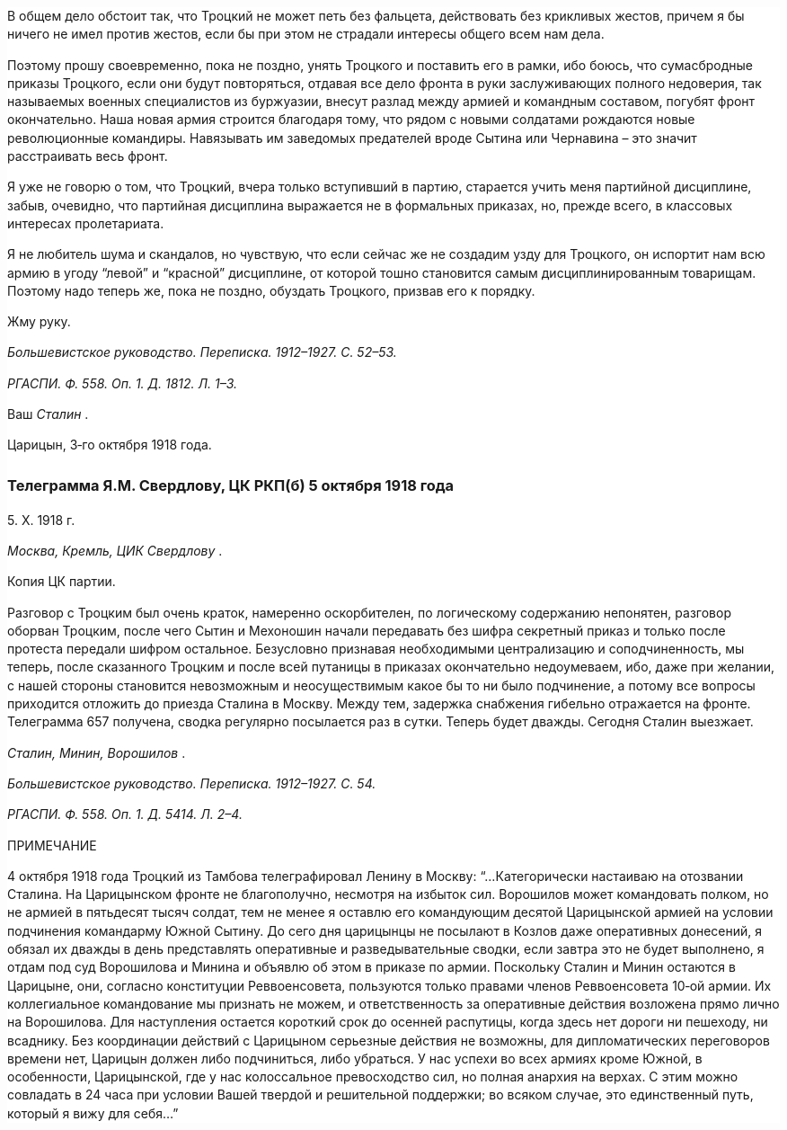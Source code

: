 В общем дело обстоит так, что Троцкий не может петь без фальцета, действовать без крикливых жестов, причем я бы ничего не имел против жестов, если бы при этом не страдали интересы общего всем нам дела.

Поэтому прошу своевременно, пока не поздно, унять Троцкого и поставить его в рамки, ибо боюсь, что сумасбродные приказы Троцкого, если они будут повторяться, отдавая все дело фронта в руки заслуживающих полного недоверия, так называемых военных специалистов из буржуазии, внесут разлад между армией и командным составом, погубят фронт окончательно. Наша новая армия строится благодаря тому, что рядом с новыми солдатами рождаются новые революционные командиры. Навязывать им заведомых предателей вроде Сытина или Чернавина – это значит расстраивать весь фронт.

Я уже не говорю о том, что Троцкий, вчера только вступивший в партию, старается учить меня партийной дисциплине, забыв, очевидно, что партийная дисциплина выражается не в формальных приказах, но, прежде всего, в классовых интересах пролетариата.

Я не любитель шума и скандалов, но чувствую, что если сейчас же не создадим узду для Троцкого, он испортит нам всю армию в угоду “левой” и “красной” дисциплине, от которой тошно становится самым дисциплинированным товарищам. Поэтому надо теперь же, пока не поздно, обуздать Троцкого, призвав его к порядку.

Жму руку.

_Большевистское руководство. Переписка. 1912–1927. С. 52–53._

_РГАСПИ. Ф. 558. Оп. 1. Д. 1812. Л. 1–3._

Ваш _Сталин_ .

Царицын, 3‑го октября 1918 года.

### Телеграмма Я.М. Свердлову, ЦК РКП(б) 5 октября 1918 года

5. X. 1918 г.

_Москва, Кремль, ЦИК Свердлову_ .

Копия ЦК партии.

Разговор с Троцким был очень краток, намеренно оскорбителен, по логическому содержанию непонятен, разговор оборван Троцким, после чего Сытин и Мехоношин начали передавать без шифра секретный приказ и только после протеста передали шифром остальное. Безусловно признавая необходимыми централизацию и соподчиненность, мы теперь, после сказанного Троцким и после всей путаницы в приказах окончательно недоумеваем, ибо, даже при желании, с нашей стороны становится невозможным и неосуществимым какое бы то ни было подчинение, а потому все вопросы приходится отложить до приезда Сталина в Москву. Между тем, задержка снабжения гибельно отражается на фронте. Телеграмма 657 получена, сводка регулярно посылается раз в сутки. Теперь будет дважды. Сегодня Сталин выезжает.

_Сталин, Минин, Ворошилов_ .

_Большевистское руководство. Переписка. 1912–1927. С. 54._

_РГАСПИ. Ф. 558. Оп. 1. Д. 5414. Л. 2–4._

ПРИМЕЧАНИЕ

4 октября 1918 года Троцкий из Тамбова телеграфировал Ленину в Москву: “…Категорически настаиваю на отозвании Сталина. На Царицынском фронте не благополучно, несмотря на избыток сил. Ворошилов может командовать полком, но не армией в пятьдесят тысяч солдат, тем не менее я оставлю его командующим десятой Царицынской армией на условии подчинения командарму Южной Сытину. До сего дня царицынцы не посылают в Козлов даже оперативных донесений, я обязал их дважды в день представлять оперативные и разведывательные сводки, если завтра это не будет выполнено, я отдам под суд Ворошилова и Минина и объявлю об этом в приказе по армии. Поскольку Сталин и Минин остаются в Царицыне, они, согласно конституции Реввоенсовета, пользуются только правами членов Реввоенсовета 10‑ой армии. Их коллегиальное командование мы признать не можем, и ответственность за оперативные действия возложена прямо лично на Ворошилова. Для наступления остается короткий срок до осенней распутицы, когда здесь нет дороги ни пешеходу, ни всаднику. Без координации действий с Царицыном серьезные действия не возможны, для дипломатических переговоров времени нет, Царицын должен либо подчиниться, либо убраться. У нас успехи во всех армиях кроме Южной, в особенности, Царицынской, где у нас колоссальное превосходство сил, но полная анархия на верхах. С этим можно совладать в 24 часа при условии Вашей твердой и решительной поддержки; во всяком случае, это единственный путь, который я вижу для себя…”